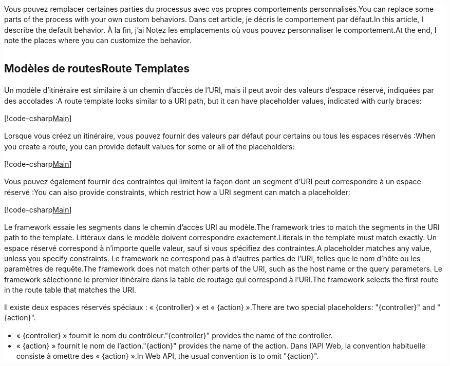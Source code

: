 <span data-ttu-id="673f4-112">Vous pouvez remplacer certaines parties du processus avec vos propres comportements personnalisés.</span><span class="sxs-lookup"><span data-stu-id="673f4-112">You can replace some parts of the process with your own custom behaviors.</span></span> <span data-ttu-id="673f4-113">Dans cet article, je décris le comportement par défaut.</span><span class="sxs-lookup"><span data-stu-id="673f4-113">In this article, I describe the default behavior.</span></span> <span data-ttu-id="673f4-114">À la fin, j’ai Notez les emplacements où vous pouvez personnaliser le comportement.</span><span class="sxs-lookup"><span data-stu-id="673f4-114">At the end, I note the places where you can customize the behavior.</span></span>

## <a name="route-templates"></a><span data-ttu-id="673f4-115">Modèles de routes</span><span class="sxs-lookup"><span data-stu-id="673f4-115">Route Templates</span></span>

<span data-ttu-id="673f4-116">Un modèle d’itinéraire est similaire à un chemin d’accès de l’URI, mais il peut avoir des valeurs d’espace réservé, indiquées par des accolades :</span><span class="sxs-lookup"><span data-stu-id="673f4-116">A route template looks similar to a URI path, but it can have placeholder values, indicated with curly braces:</span></span>

[!code-csharp[Main](routing-and-action-selection/samples/sample1.ps1)]

<span data-ttu-id="673f4-117">Lorsque vous créez un itinéraire, vous pouvez fournir des valeurs par défaut pour certains ou tous les espaces réservés :</span><span class="sxs-lookup"><span data-stu-id="673f4-117">When you create a route, you can provide default values for some or all of the placeholders:</span></span>

[!code-csharp[Main](routing-and-action-selection/samples/sample2.cs)]

<span data-ttu-id="673f4-118">Vous pouvez également fournir des contraintes qui limitent la façon dont un segment d’URI peut correspondre à un espace réservé :</span><span class="sxs-lookup"><span data-stu-id="673f4-118">You can also provide constraints, which restrict how a URI segment can match a placeholder:</span></span>

[!code-csharp[Main](routing-and-action-selection/samples/sample3.js)]

<span data-ttu-id="673f4-119">Le framework essaie les segments dans le chemin d’accès URI au modèle.</span><span class="sxs-lookup"><span data-stu-id="673f4-119">The framework tries to match the segments in the URI path to the template.</span></span> <span data-ttu-id="673f4-120">Littéraux dans le modèle doivent correspondre exactement.</span><span class="sxs-lookup"><span data-stu-id="673f4-120">Literals in the template must match exactly.</span></span> <span data-ttu-id="673f4-121">Un espace réservé correspond à n’importe quelle valeur, sauf si vous spécifiez des contraintes.</span><span class="sxs-lookup"><span data-stu-id="673f4-121">A placeholder matches any value, unless you specify constraints.</span></span> <span data-ttu-id="673f4-122">Le framework ne correspond pas à d’autres parties de l’URI, telles que le nom d’hôte ou les paramètres de requête.</span><span class="sxs-lookup"><span data-stu-id="673f4-122">The framework does not match other parts of the URI, such as the host name or the query parameters.</span></span> <span data-ttu-id="673f4-123">Le framework sélectionne le premier itinéraire dans la table de routage qui correspond à l’URI.</span><span class="sxs-lookup"><span data-stu-id="673f4-123">The framework selects the first route in the route table that matches the URI.</span></span>

<span data-ttu-id="673f4-124">Il existe deux espaces réservés spéciaux : « {controller} » et « {action} ».</span><span class="sxs-lookup"><span data-stu-id="673f4-124">There are two special placeholders: "{controller}" and "{action}".</span></span>

- <span data-ttu-id="673f4-125">« {controller} » fournit le nom du contrôleur.</span><span class="sxs-lookup"><span data-stu-id="673f4-125">"{controller}" provides the name of the controller.</span></span>
- <span data-ttu-id="673f4-126">« {action} » fournit le nom de l’action.</span><span class="sxs-lookup"><span data-stu-id="673f4-126">"{action}" provides the name of the action.</span></span> <span data-ttu-id="673f4-127">Dans l’API Web, la convention habituelle consiste à omettre des « {action} ».</span><span class="sxs-lookup"><span data-stu-id="673f4-127">In Web API, the usual convention is to omit "{action}".</span></span>
